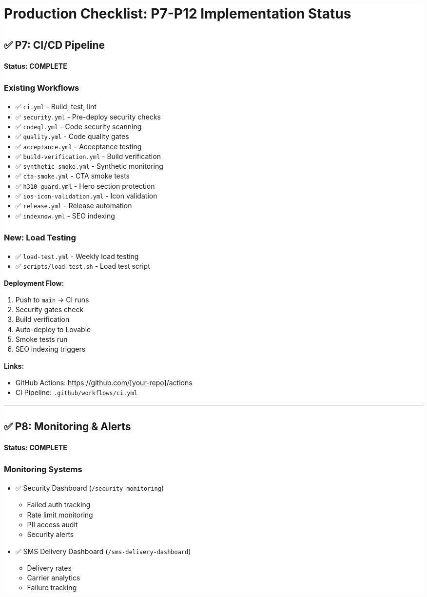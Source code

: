 # Production Checklist: P7-P12 Implementation Status

## ✅ P7: CI/CD Pipeline

**Status: COMPLETE**

### Existing Workflows
- ✅ `ci.yml` - Build, test, lint
- ✅ `security.yml` - Pre-deploy security checks
- ✅ `codeql.yml` - Code security scanning
- ✅ `quality.yml` - Code quality gates
- ✅ `acceptance.yml` - Acceptance testing
- ✅ `build-verification.yml` - Build verification
- ✅ `synthetic-smoke.yml` - Synthetic monitoring
- ✅ `cta-smoke.yml` - CTA smoke tests
- ✅ `h310-guard.yml` - Hero section protection
- ✅ `ios-icon-validation.yml` - Icon validation
- ✅ `release.yml` - Release automation
- ✅ `indexnow.yml` - SEO indexing

### New: Load Testing
- ✅ `load-test.yml` - Weekly load testing
- ✅ `scripts/load-test.sh` - Load test script

**Deployment Flow:**
1. Push to `main` → CI runs
2. Security gates check
3. Build verification
4. Auto-deploy to Lovable
5. Smoke tests run
6. SEO indexing triggers

**Links:**
- GitHub Actions: https://github.com/[your-repo]/actions
- CI Pipeline: `.github/workflows/ci.yml`

---

## ✅ P8: Monitoring & Alerts

**Status: COMPLETE**

### Monitoring Systems
- ✅ Security Dashboard (`/security-monitoring`)
  - Failed auth tracking
  - Rate limit monitoring
  - PII access audit
  - Security alerts

- ✅ SMS Delivery Dashboard (`/sms-delivery-dashboard`)
  - Delivery rates
  - Carrier analytics
  - Failure tracking

